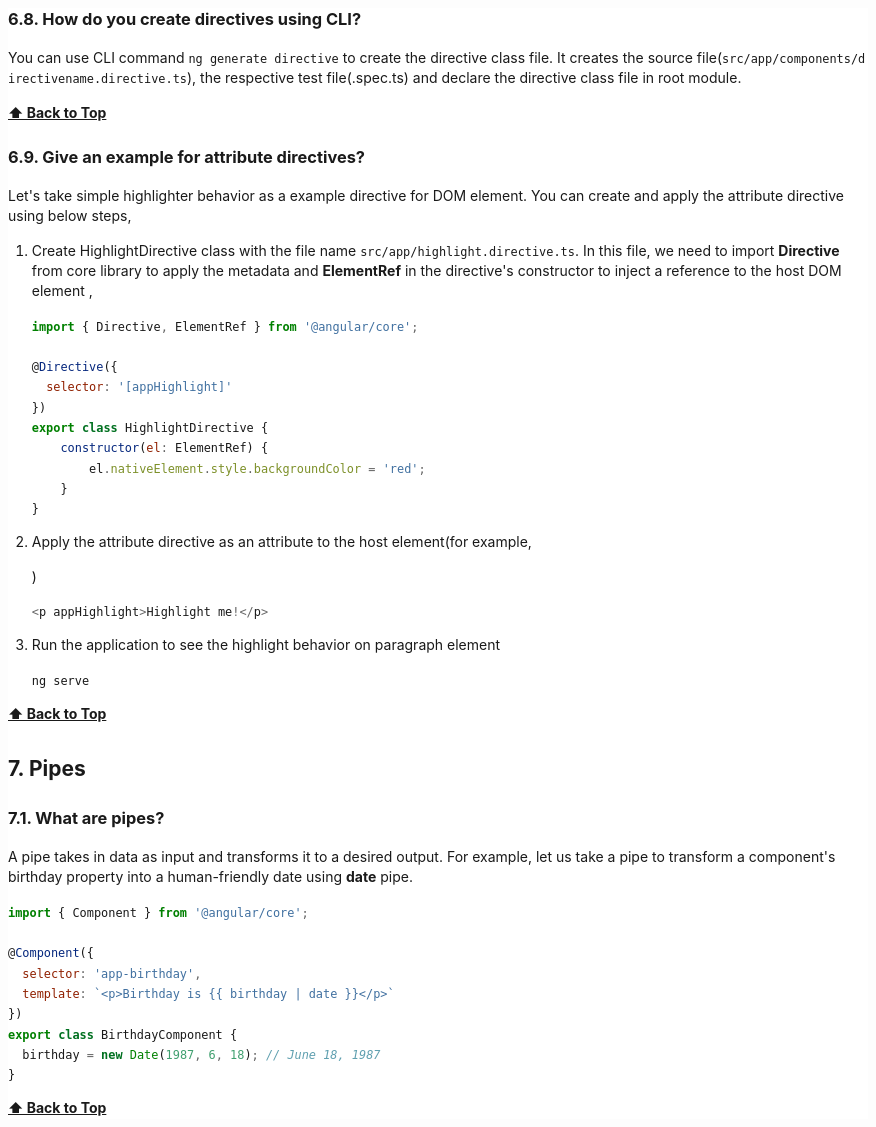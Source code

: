 
### 6.8. How do you create directives using CLI?
  You can use CLI command `ng generate directive` to create the directive class file. It creates the source file(`src/app/components/directivename.directive.ts`), the respective test file(.spec.ts) and declare the directive class file in root module.

**[⬆ Back to Top](#table-of-contents)**

### 6.9. Give an example for attribute directives?
  Let's take simple highlighter behavior as a example directive for DOM element. You can create and apply the attribute directive using below steps,

  1. Create HighlightDirective class with the file name `src/app/highlight.directive.ts`. In this file, we need to import **Directive** from core library to apply the metadata and **ElementRef** in the directive's constructor to inject a reference to the host DOM element ,
      ```javascript
      import { Directive, ElementRef } from '@angular/core';

      @Directive({
        selector: '[appHighlight]'
      })
      export class HighlightDirective {
          constructor(el: ElementRef) {
              el.nativeElement.style.backgroundColor = 'red';
          }
      }
      ```
  2. Apply the attribute directive as an attribute to the host element(for example, <p>)
      ```javascript
      <p appHighlight>Highlight me!</p>
      ```
  3. Run the application to see the highlight behavior on paragraph element
      ```javascript
      ng serve
      ```

**[⬆ Back to Top](#table-of-contents)**

## 7. Pipes

### 7.1. What are pipes?
  A pipe takes in data as input and transforms it to a desired output. For example, let us take a pipe to transform a component's birthday property into a human-friendly date using **date** pipe.

  ```javascript
  import { Component } from '@angular/core';

  @Component({
    selector: 'app-birthday',
    template: `<p>Birthday is {{ birthday | date }}</p>`
  })
  export class BirthdayComponent {
    birthday = new Date(1987, 6, 18); // June 18, 1987
  }
  ```
**[⬆ Back to Top](#table-of-contents)**
